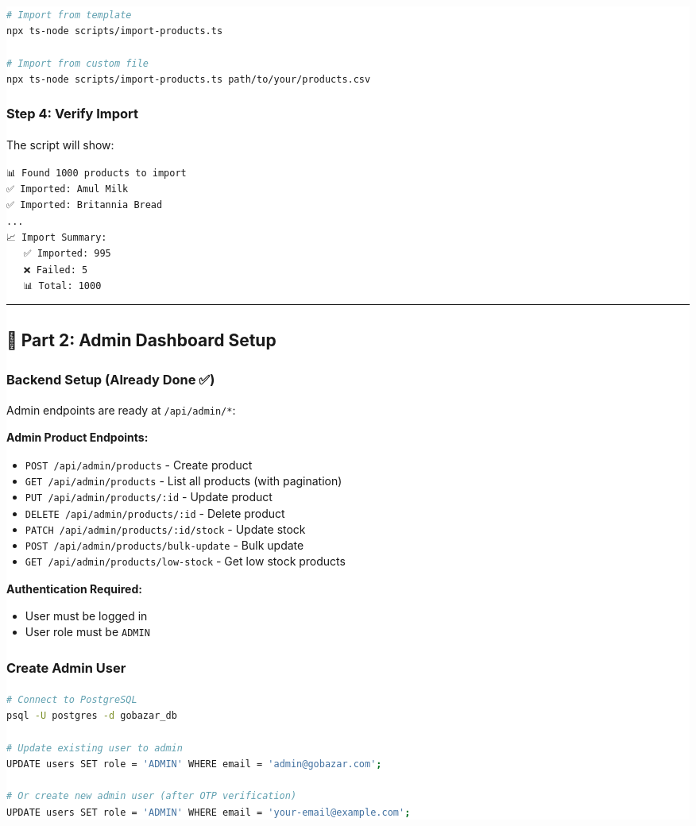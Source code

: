 ```bash
# Import from template
npx ts-node scripts/import-products.ts

# Import from custom file
npx ts-node scripts/import-products.ts path/to/your/products.csv
```

### Step 4: Verify Import

The script will show:
```
📊 Found 1000 products to import
✅ Imported: Amul Milk
✅ Imported: Britannia Bread
...
📈 Import Summary:
   ✅ Imported: 995
   ❌ Failed: 5
   📊 Total: 1000
```

---

## 🔐 Part 2: Admin Dashboard Setup

### Backend Setup (Already Done ✅)

Admin endpoints are ready at `/api/admin/*`:

**Admin Product Endpoints:**
- `POST /api/admin/products` - Create product
- `GET /api/admin/products` - List all products (with pagination)
- `PUT /api/admin/products/:id` - Update product
- `DELETE /api/admin/products/:id` - Delete product
- `PATCH /api/admin/products/:id/stock` - Update stock
- `POST /api/admin/products/bulk-update` - Bulk update
- `GET /api/admin/products/low-stock` - Get low stock products

**Authentication Required:**
- User must be logged in
- User role must be `ADMIN`

### Create Admin User

```bash
# Connect to PostgreSQL
psql -U postgres -d gobazar_db

# Update existing user to admin
UPDATE users SET role = 'ADMIN' WHERE email = 'admin@gobazar.com';

# Or create new admin user (after OTP verification)
UPDATE users SET role = 'ADMIN' WHERE email = 'your-email@example.com';
```
